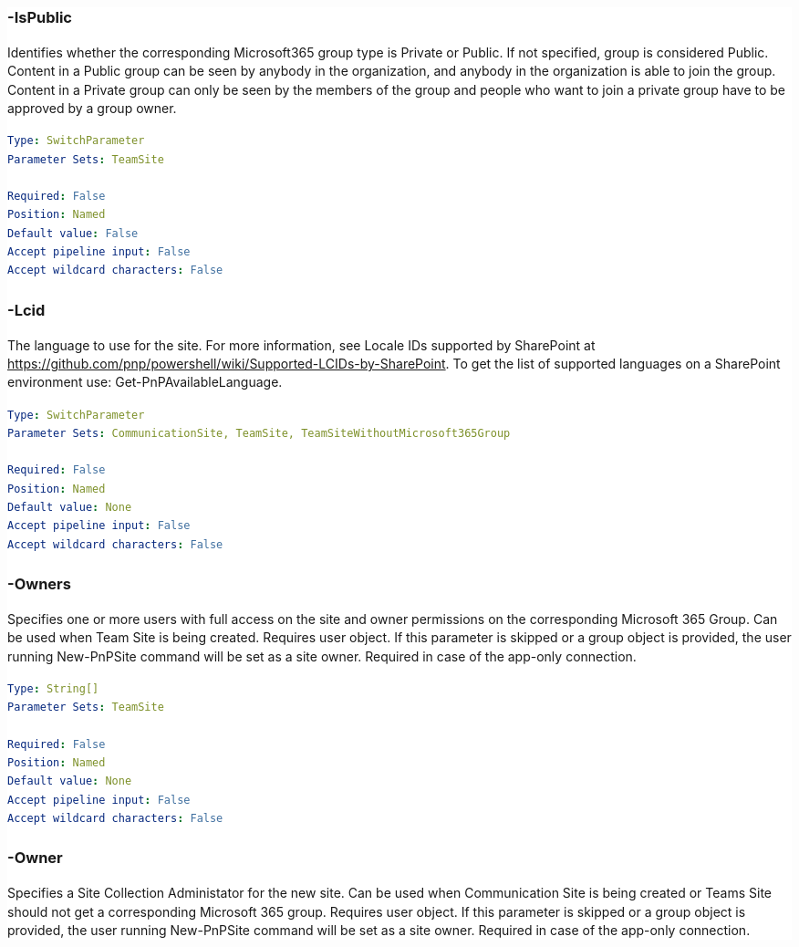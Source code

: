 ### -IsPublic
Identifies whether the corresponding Microsoft365 group type is Private or Public. If not specified, group is considered Public.
Content in a Public group can be seen by anybody in the organization, and anybody in the organization is able to join the group. 
Content in a Private group can only be seen by the members of the group and people who want to join a private group have to be approved by a group owner.

```yaml
Type: SwitchParameter
Parameter Sets: TeamSite

Required: False
Position: Named
Default value: False
Accept pipeline input: False
Accept wildcard characters: False
```

### -Lcid
The language to use for the site. For more information, see Locale IDs supported by SharePoint at https://github.com/pnp/powershell/wiki/Supported-LCIDs-by-SharePoint. To get the list of supported languages on a SharePoint environment use: Get-PnPAvailableLanguage.

```yaml
Type: SwitchParameter
Parameter Sets: CommunicationSite, TeamSite, TeamSiteWithoutMicrosoft365Group

Required: False
Position: Named
Default value: None
Accept pipeline input: False
Accept wildcard characters: False
```

### -Owners
Specifies one or more users with full access on the site and owner permissions on the corresponding Microsoft 365 Group. Can be used when Team Site is being created.  Requires user object. If this parameter is skipped or a group object is provided, the user running New-PnPSite command will be set as a site owner. Required in case of the app-only connection.

```yaml
Type: String[]
Parameter Sets: TeamSite

Required: False
Position: Named
Default value: None
Accept pipeline input: False
Accept wildcard characters: False
```

### -Owner
Specifies a Site Collection Administator for the new site. Can be used when Communication Site is being created or Teams Site should not get a corresponding Microsoft 365 group.  Requires user object. If this parameter is skipped or a group object is provided, the user running New-PnPSite command will be set as a site owner. Required in case of the app-only connection.
